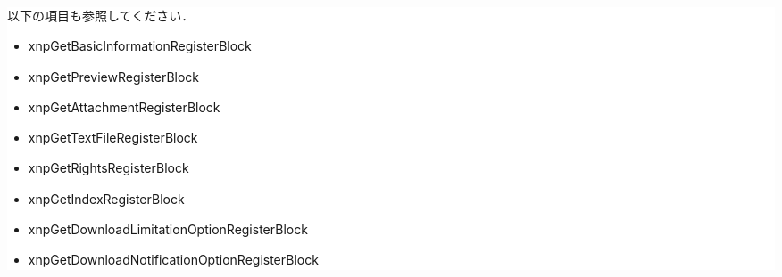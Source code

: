  <p>以下の項目も参照してください．</p>

 <div class="itemizedlist">

 <ul type="disc">

 <li>

 <p>xnpGetBasicInformationRegisterBlock</p>

 </li>

 <li>

 <p>xnpGetPreviewRegisterBlock</p>

 </li>

 <li>

 <p>xnpGetAttachmentRegisterBlock</p>

 </li>

 <li>

 <p>xnpGetTextFileRegisterBlock</p>

 </li>

 <li>

 <p>xnpGetRightsRegisterBlock</p>

 </li>

 <li>

 <p>xnpGetIndexRegisterBlock</p>

 </li>

 <li>

 <p>xnpGetDownloadLimitationOptionRegisterBlock</p>

 </li>

 <li>

 <p>xnpGetDownloadNotificationOptionRegisterBlock</p>

 </li>

 </ul>

 </div>

 </div>

 <div class="section" lang="ja" xml:lang="ja">

 <div xmlns="" class="titlepage">

 <div>
